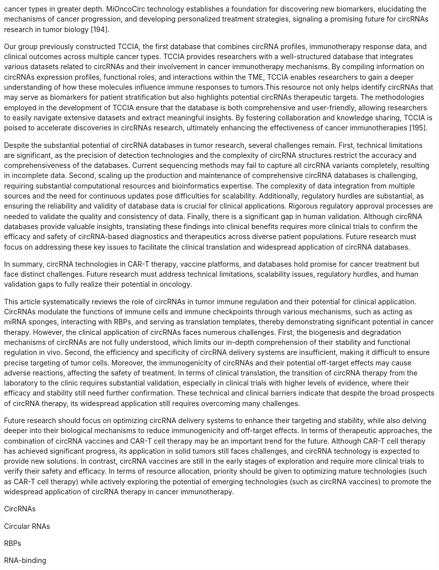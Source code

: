 cancer types in greater depth. MiOncoCirc technology establishes a foundation for discovering new biomarkers, elucidating the mechanisms of cancer progression, and developing personalized treatment strategies, signaling a promising future for circRNAs research in tumor biology [<xref ref-type="bibr" rid="CR194">194</xref>].</p><p id="Par110">Our group previously constructed TCCIA, the first database that combines circRNA profiles, immunotherapy response data, and clinical outcomes across multiple cancer types. TCCIA provides researchers with a well-structured database that integrates various datasets related to circRNAs and their involvement in cancer immunotherapy mechanisms. By compiling information on circRNAs expression profiles, functional roles, and interactions within the TME, TCCIA enables researchers to gain a deeper understanding of how these molecules influence immune responses to tumors.This resource not only helps identify circRNAs that may serve as biomarkers for patient stratification but also highlights potential circRNAs therapeutic targets. The methodologies employed in the development of TCCIA ensure that the database is both comprehensive and user-friendly, allowing researchers to easily navigate extensive datasets and extract meaningful insights. By fostering collaboration and knowledge sharing, TCCIA is poised to accelerate discoveries in circRNAs research, ultimately enhancing the effectiveness of cancer immunotherapies [<xref ref-type="bibr" rid="CR195">195</xref>].</p><p id="Par111">Despite the substantial potential of circRNA databases in tumor research, several challenges remain. First, technical limitations are significant, as the precision of detection technologies and the complexity of circRNA structures restrict the accuracy and comprehensiveness of the databases. Current sequencing methods may fail to capture all circRNA variants completely, resulting in incomplete data. Second, scaling up the production and maintenance of comprehensive circRNA databases is challenging, requiring substantial computational resources and bioinformatics expertise. The complexity of data integration from multiple sources and the need for continuous updates pose difficulties for scalability. Additionally, regulatory hurdles are substantial, as ensuring the reliability and validity of database data is crucial for clinical applications. Rigorous regulatory approval processes are needed to validate the quality and consistency of data. Finally, there is a significant gap in human validation. Although circRNA databases provide valuable insights, translating these findings into clinical benefits requires more clinical trials to confirm the efficacy and safety of circRNA-based diagnostics and therapeutics across diverse patient populations. Future research must focus on addressing these key issues to facilitate the clinical translation and widespread application of circRNA databases.</p><p id="Par112">In summary, circRNA technologies in CAR-T therapy, vaccine platforms, and databases hold promise for cancer treatment but face distinct challenges. Future research must address technical limitations, scalability issues, regulatory hurdles, and human validation gaps to fully realize their potential in oncology.</p></sec></sec></sec><sec id="Sec25"><title>Conclusions</title><p id="Par113">This article systematically reviews the role of circRNAs in tumor immune regulation and their potential for clinical application. CircRNAs modulate the functions of immune cells and immune checkpoints through various mechanisms, such as acting as miRNA sponges, interacting with RBPs, and serving as translation templates, thereby demonstrating significant potential in cancer therapy. However, the clinical application of circRNAs faces numerous challenges. First, the biogenesis and degradation mechanisms of circRNAs are not fully understood, which limits our in-depth comprehension of their stability and functional regulation in vivo. Second, the efficiency and specificity of circRNA delivery systems are insufficient, making it difficult to ensure precise targeting of tumor cells. Moreover, the immunogenicity of circRNAs and their potential off-target effects may cause adverse reactions, affecting the safety of treatment. In terms of clinical translation, the transition of circRNA therapy from the laboratory to the clinic requires substantial validation, especially in clinical trials with higher levels of evidence, where their efficacy and stability still need further confirmation. These technical and clinical barriers indicate that despite the broad prospects of circRNA therapy, its widespread application still requires overcoming many challenges.</p><p id="Par114">Future research should focus on optimizing circRNA delivery systems to enhance their targeting and stability, while also delving deeper into their biological mechanisms to reduce immunogenicity and off-target effects. In terms of therapeutic approaches, the combination of circRNA vaccines and CAR-T cell therapy may be an important trend for the future. Although CAR-T cell therapy has achieved significant progress, its application in solid tumors still faces challenges, and circRNA technology is expected to provide new solutions. In contrast, circRNA vaccines are still in the early stages of exploration and require more clinical trials to verify their safety and efficacy. In terms of resource allocation, priority should be given to optimizing mature technologies (such as CAR-T cell therapy) while actively exploring the potential of emerging technologies (such as circRNA vaccines) to promote the widespread application of circRNA therapy in cancer immunotherapy.</p></sec></body><back><glossary><title>Abbreviations</title><def-list><def-item><term>CircRNAs</term><def><p id="Par16">Circular RNAs</p></def></def-item><def-item><term>RBPs</term><def><p id="Par17">RNA-binding